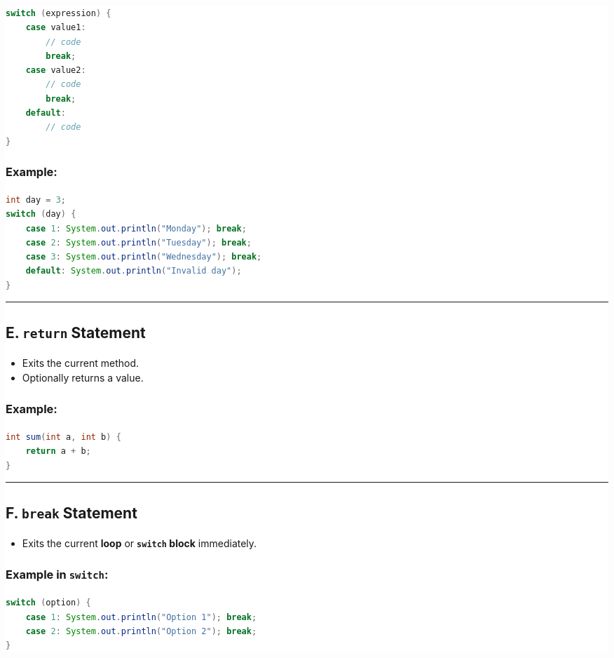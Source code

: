 ```java
switch (expression) {
    case value1:
        // code
        break;
    case value2:
        // code
        break;
    default:
        // code
}
```

### Example:

```java
int day = 3;
switch (day) {
    case 1: System.out.println("Monday"); break;
    case 2: System.out.println("Tuesday"); break;
    case 3: System.out.println("Wednesday"); break;
    default: System.out.println("Invalid day");
}
```

---

## E. **`return` Statement**

* Exits the current method.
* Optionally returns a value.

### Example:

```java
int sum(int a, int b) {
    return a + b;
}
```

---

## F. **`break` Statement**

* Exits the current **loop** or **`switch` block** immediately.

### Example in `switch`:

```java
switch (option) {
    case 1: System.out.println("Option 1"); break;
    case 2: System.out.println("Option 2"); break;
}
```
